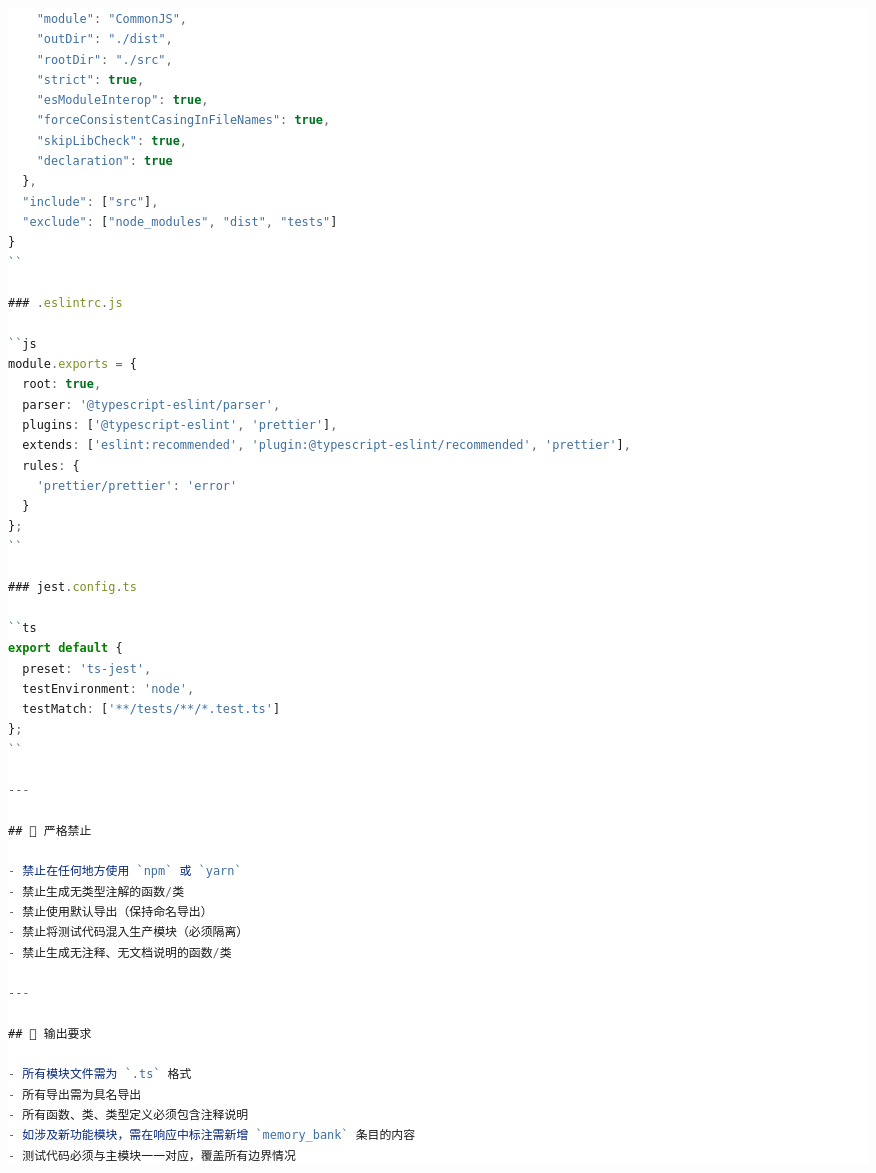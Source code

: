 ```typescript
    "module": "CommonJS",
    "outDir": "./dist",
    "rootDir": "./src",
    "strict": true,
    "esModuleInterop": true,
    "forceConsistentCasingInFileNames": true,
    "skipLibCheck": true,
    "declaration": true
  },
  "include": ["src"],
  "exclude": ["node_modules", "dist", "tests"]
}
``

### .eslintrc.js

``js
module.exports = {
  root: true,
  parser: '@typescript-eslint/parser',
  plugins: ['@typescript-eslint', 'prettier'],
  extends: ['eslint:recommended', 'plugin:@typescript-eslint/recommended', 'prettier'],
  rules: {
    'prettier/prettier': 'error'
  }
};
``

### jest.config.ts

``ts
export default {
  preset: 'ts-jest',
  testEnvironment: 'node',
  testMatch: ['**/tests/**/*.test.ts']
};
``

---

## 🚫 严格禁止

- 禁止在任何地方使用 `npm` 或 `yarn`
- 禁止生成无类型注解的函数/类
- 禁止使用默认导出（保持命名导出）
- 禁止将测试代码混入生产模块（必须隔离）
- 禁止生成无注释、无文档说明的函数/类

---

## 🧠 输出要求

- 所有模块文件需为 `.ts` 格式
- 所有导出需为具名导出
- 所有函数、类、类型定义必须包含注释说明
- 如涉及新功能模块，需在响应中标注需新增 `memory_bank` 条目的内容
- 测试代码必须与主模块一一对应，覆盖所有边界情况
```
